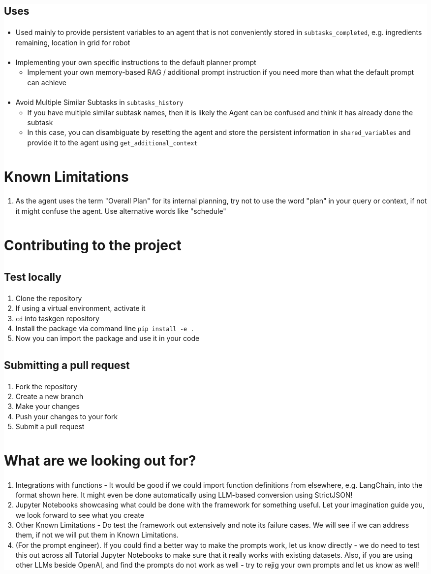 ## Uses
- Used mainly to provide persistent variables to an agent that is not conveniently stored in `subtasks_completed`, e.g. ingredients remaining, location in grid for robot
<br></br>
- Implementing your own specific instructions to the default planner prompt
    - Implement your own memory-based RAG / additional prompt instruction if you need more than what the default prompt can achieve
<br></br>
- Avoid Multiple Similar Subtasks in `subtasks_history`
    - If you have multiple similar subtask names, then it is likely the Agent can be confused and think it has already done the subtask
    - In this case, you can disambiguate by resetting the agent and store the persistent information in `shared_variables` and provide it to the agent using `get_additional_context`

# Known Limitations
1. As the agent uses the term "Overall Plan" for its internal planning, try not to use the word "plan" in your query or context, if not it might confuse the agent. Use alternative words like "schedule"

# Contributing to the project

## Test locally
1. Clone the repository
2. If using a virtual environment, activate it
3. `cd` into taskgen repository
4. Install the package via command line `pip install -e .`
5. Now you can import the package and use it in your code

## Submitting a pull request
1. Fork the repository
2. Create a new branch
3. Make your changes
4. Push your changes to your fork
5. Submit a pull request

# What are we looking out for?
1. Integrations with functions - It would be good if we could import function definitions from elsewhere, e.g. LangChain, into the format shown here. It might even be done automatically using LLM-based conversion using StrictJSON!
2. Jupyter Notebooks showcasing what could be done with the framework for something useful. Let your imagination guide you, we look forward to see what you create
3. Other Known Limitations - Do test the framework out extensively and note its failure cases. We will see if we can address them, if not we will put them in Known Limitations.
4. (For the prompt engineer). If you could find a better way to make the prompts work, let us know directly - we do need to test this out across all Tutorial Jupyter Notebooks to make sure that it really works with existing datasets. Also, if you are using other LLMs beside OpenAI, and find the prompts do not work as well - try to rejig your own prompts and let us know as well!
